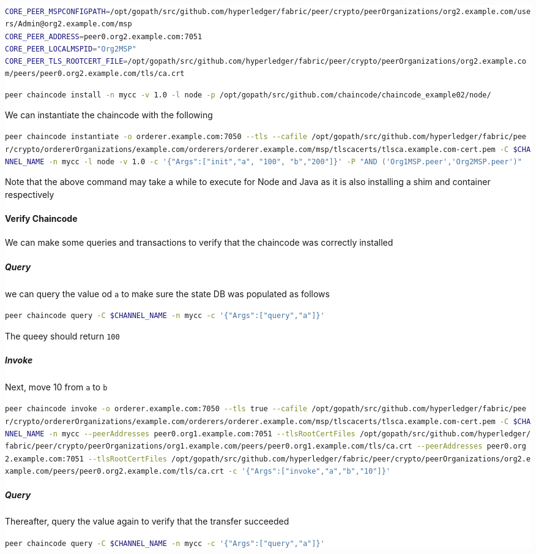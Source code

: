 ```bash
CORE_PEER_MSPCONFIGPATH=/opt/gopath/src/github.com/hyperledger/fabric/peer/crypto/peerOrganizations/org2.example.com/users/Admin@org2.example.com/msp
CORE_PEER_ADDRESS=peer0.org2.example.com:7051
CORE_PEER_LOCALMSPID="Org2MSP"
CORE_PEER_TLS_ROOTCERT_FILE=/opt/gopath/src/github.com/hyperledger/fabric/peer/crypto/peerOrganizations/org2.example.com/peers/peer0.org2.example.com/tls/ca.crt
```

```bash
peer chaincode install -n mycc -v 1.0 -l node -p /opt/gopath/src/github.com/chaincode/chaincode_example02/node/
```

We can instantiate the chaincode with the following

```bash
peer chaincode instantiate -o orderer.example.com:7050 --tls --cafile /opt/gopath/src/github.com/hyperledger/fabric/peer/crypto/ordererOrganizations/example.com/orderers/orderer.example.com/msp/tlscacerts/tlsca.example.com-cert.pem -C $CHANNEL_NAME -n mycc -l node -v 1.0 -c '{"Args":["init","a", "100", "b","200"]}' -P "AND ('Org1MSP.peer','Org2MSP.peer')"
```

Note that the above command may take a while to execute for Node and Java as it is also installing a shim and container respectively

#### Verify Chaincode

We can make some queries and transactions to verify that the chaincode was correctly installed

##### Query

we can query the value od `a` to make sure the state DB was populated as follows

```bash
peer chaincode query -C $CHANNEL_NAME -n mycc -c '{"Args":["query","a"]}'
```

The queey should return `100`

##### Invoke

Next, move 10 from `a` to `b`

```bash
peer chaincode invoke -o orderer.example.com:7050 --tls true --cafile /opt/gopath/src/github.com/hyperledger/fabric/peer/crypto/ordererOrganizations/example.com/orderers/orderer.example.com/msp/tlscacerts/tlsca.example.com-cert.pem -C $CHANNEL_NAME -n mycc --peerAddresses peer0.org1.example.com:7051 --tlsRootCertFiles /opt/gopath/src/github.com/hyperledger/fabric/peer/crypto/peerOrganizations/org1.example.com/peers/peer0.org1.example.com/tls/ca.crt --peerAddresses peer0.org2.example.com:7051 --tlsRootCertFiles /opt/gopath/src/github.com/hyperledger/fabric/peer/crypto/peerOrganizations/org2.example.com/peers/peer0.org2.example.com/tls/ca.crt -c '{"Args":["invoke","a","b","10"]}'
```

##### Query

Thereafter, query the value again to verify that the transfer succeeded

```bash
peer chaincode query -C $CHANNEL_NAME -n mycc -c '{"Args":["query","a"]}'
```
